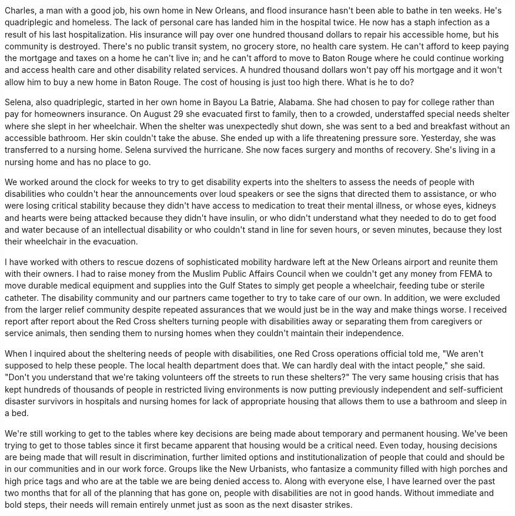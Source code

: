 Charles, a man with a good job, his own home in New Orleans, and flood insurance hasn't been able to bathe in ten weeks. He's quadriplegic and homeless. The lack of personal care has landed him in the hospital twice. He now has a staph infection as a result of his last hospitalization. His insurance will pay over one hundred thousand dollars to repair his accessible home, but his community is destroyed. There's no public transit system, no grocery store, no health care system. He can't afford to keep paying the mortgage and taxes on a home he can't live in; and he can't afford to move to Baton Rouge where he could continue working and access health care and other disability related services. A hundred thousand dollars won't pay off his mortgage and it won't allow him to buy a new home in Baton Rouge. The cost of housing is just too high there. What is he to do?

Selena, also quadriplegic, started in her own home in Bayou La Batrie, Alabama. She had chosen to pay for college rather than pay for homeowners insurance. On August 29 she evacuated first to family, then to a crowded, understaffed special needs shelter where she slept in her wheelchair. When the shelter was unexpectedly shut down, she was sent to a bed and breakfast without an accessible bathroom. Her skin couldn't take the abuse. She ended up with a life threatening pressure sore. Yesterday, she was transferred to a nursing home. Selena survived the hurricane. She now faces surgery and months of recovery. She's living in a nursing home and has no place to go.

We worked around the clock for weeks to try to get disability experts into the shelters to assess the needs of people with disabilities who couldn't hear the announcements over loud speakers or see the signs that directed them to assistance, or who were losing critical stability because they didn't have access to medication to treat their mental illness, or whose eyes, kidneys and hearts were being attacked because they didn't have insulin, or who didn't understand what they needed to do to get food and water because of an intellectual disability or who couldn't stand in line for seven hours, or seven minutes, because they lost their wheelchair in the evacuation.

I have worked with others to rescue dozens of sophisticated mobility hardware left at the New Orleans airport and reunite them with their owners. I had to raise money from the Muslim Public Affairs Council when we couldn't get any money from FEMA to move durable medical equipment and supplies into the Gulf States to simply get people a wheelchair, feeding tube or sterile catheter. The disability community and our partners came together to try to take care of our own. In addition, we were excluded from the larger relief community despite repeated assurances that we would just be in the way and make things worse. I received report after report about the Red Cross shelters turning people with disabilities away or separating them from caregivers or service animals, then sending them to nursing homes when they couldn't maintain their independence.

When I inquired about the sheltering needs of people with disabilities, one Red Cross operations official told me, "We aren't supposed to help these people. The local health department does that. We can hardly deal with the intact people," she said. "Don't you understand that we're taking volunteers off the streets to run these shelters?" The very same housing crisis that has kept hundreds of thousands of people in restricted living environments is now putting previously independent and self-sufficient disaster survivors in hospitals and nursing homes for lack of appropriate housing that allows them to use a bathroom and sleep in a bed.

We're still working to get to the tables where key decisions are being made about temporary and permanent housing. We've been trying to get to those tables since it first became apparent that housing would be a critical need. Even today, housing decisions are being made that will result in discrimination, further limited options and institutionalization of people that could and should be in our communities and in our work force. Groups like the New Urbanists, who fantasize a community filled with high porches and high price tags and who are at the table we are being denied access to. Along with everyone else, I have learned over the past two months that for all of the planning that has gone on, people with disabilities are not in good hands. Without immediate and bold steps, their needs will remain entirely unmet just as soon as the next disaster strikes.
